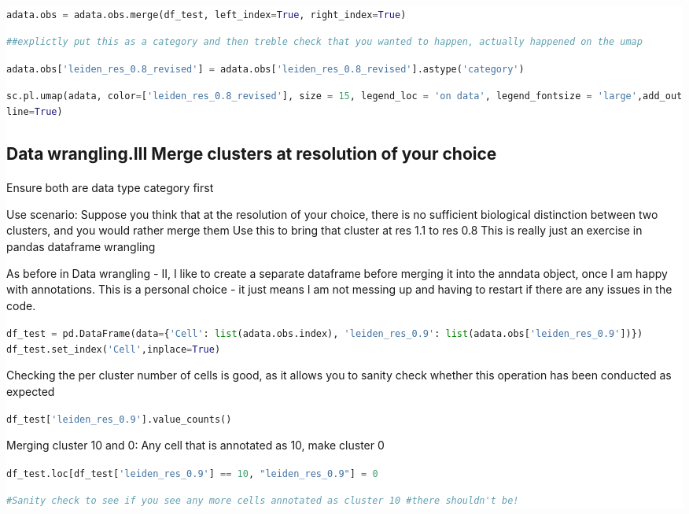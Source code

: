 
```python
adata.obs = adata.obs.merge(df_test, left_index=True, right_index=True)
```


```python
##explictly put this as a category and then treble check that you wanted to happen, actually happened on the umap
```


```python
adata.obs['leiden_res_0.8_revised'] = adata.obs['leiden_res_0.8_revised'].astype('category')
```


```python
sc.pl.umap(adata, color=['leiden_res_0.8_revised'], size = 15, legend_loc = 'on data', legend_fontsize = 'large',add_outline=True)
```

## Data wrangling.III Merge clusters at resolution of your choice

Ensure both are data type category first

Use scenario: Suppose you think that at the resolution of your choice, there is no sufficient biological distinction between two clusters, and you would rather merge them
Use this to bring that cluster at res 1.1 to res 0.8
This is really just an exercise in pandas dataframe wrangling

As before in Data wrangling - II, I like to create a separate dataframe before merging it into the anndata object, once I am happy with annotations.
This is a personal choice - it just means I am not messing up and having to restart if there are any issues in the code.


```python
df_test = pd.DataFrame(data={'Cell': list(adata.obs.index), 'leiden_res_0.9': list(adata.obs['leiden_res_0.9'])})
df_test.set_index('Cell',inplace=True)
```

Checking the per cluster number of cells is good, as it allows you to sanity check whether this operation has been conducted as expected


```python
df_test['leiden_res_0.9'].value_counts()
```

Merging cluster 10 and 0: Any cell that is annotated as 10, make cluster 0


```python
df_test.loc[df_test['leiden_res_0.9'] == 10, "leiden_res_0.9"] = 0
```


```python
#Sanity check to see if you see any more cells annotated as cluster 10 #there shouldn't be!
```
